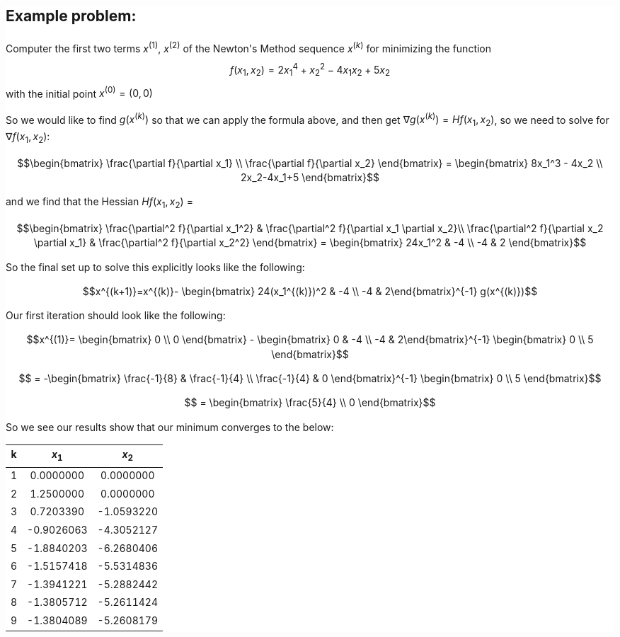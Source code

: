 ## Example problem:
Computer the first two terms $x^{(1)}$, $x^{(2)}$ of the Newton's Method
sequence $x^{(k)}$ for minimizing the function
$$f(x_1,x_2)=2x_1^4+x_2^2-4x_1x_2+5x_2$$ with the initial point $x^{(0)}=(0,0)$

So we would like to find $g(x^{(k)})$ so that we can apply the formula above,
and then get $\nabla{g(x^{(k)})} = Hf(x_1,x_2)$, so we need to solve for
$\nabla{f(x_1,x_2)}$:

$$\begin{bmatrix} \frac{\partial f}{\partial x_1} \\
\frac{\partial f}{\partial x_2} \end{bmatrix} =
\begin{bmatrix}  8x_1^3 - 4x_2 \\ 2x_2-4x_1+5
 \end{bmatrix}$$

and we find that the Hessian $Hf(x_1,x_2)$ =

$$\begin{bmatrix} \frac{\partial^2 f}{\partial x_1^2} & \frac{\partial^2 f}{\partial x_1 \partial x_2}\\
\frac{\partial^2 f}{\partial x_2 \partial x_1} & \frac{\partial^2 f}{\partial x_2^2} \end{bmatrix} =
\begin{bmatrix}  24x_1^2 & -4 \\ -4 & 2
 \end{bmatrix}$$

So the final set up to solve this explicitly looks like the following:

$$x^{(k+1)}=x^{(k)}- \begin{bmatrix} 24(x_1^{(k)})^2 & -4 \\ -4 & 2\end{bmatrix}^{-1}
g(x^{(k)})$$

Our first iteration should look like the following:

$$x^{(1)}= \begin{bmatrix} 0 \\ 0 \end{bmatrix} - \begin{bmatrix} 0 & -4 \\ -4 & 2\end{bmatrix}^{-1}
\begin{bmatrix} 0 \\ 5 \end{bmatrix}$$

$$ = -\begin{bmatrix} \frac{-1}{8} & \frac{-1}{4} \\ \frac{-1}{4} & 0 \end{bmatrix}^{-1}
\begin{bmatrix} 0 \\ 5 \end{bmatrix}$$

$$ = \begin{bmatrix} \frac{5}{4} \\ 0 \end{bmatrix}$$

So we see our results show that our minimum converges to the below:

|k|$x_1$|$x_2$|
|:---:|:---:|:---:|
|1| 0.0000000|0.0000000|
|2| 1.2500000|0.0000000|
|3| 0.7203390|-1.0593220|
|4|-0.9026063|-4.3052127|
|5|-1.8840203|-6.2680406|
|6|-1.5157418|-5.5314836|
|7|-1.3941221|-5.2882442|
|8|-1.3805712|-5.2611424|
|9|-1.3804089|-5.2608179|
